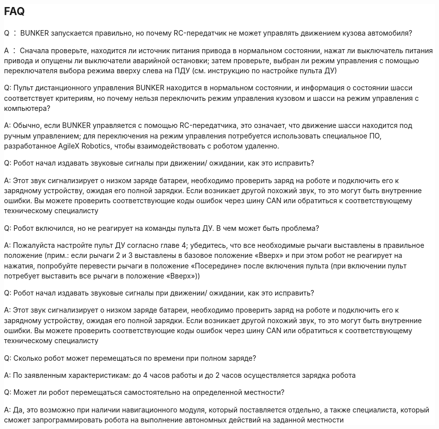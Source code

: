 ## FAQ

Q ： BUNKER запускается правильно, но почему RC-передатчик не может управлять движением кузова автомобиля?  

A ： Сначала проверьте, находится ли источник питания привода в нормальном состоянии, нажат ли выключатель питания привода и опущены ли выключатели аварийной остановки; затем проверьте, выбран ли режим управления с помощью переключателя выбора режима вверху слева на ПДУ (см. инструкцию по настройке пульта ДУ)  

Q: Пульт дистанционного управления BUNKER находится в нормальном состоянии, и информация о состоянии шасси соответствует критериям, но почему нельзя переключить режим управления кузовом и шасси на режим управления с компьютера?  

A: Обычно, если BUNKER управляется с помощью RC-передатчика, это означает, что движение шасси находится под ручным управлением; для переключения на режим управления потребуется использовать специальное ПО, разработанное AgileX Robotics, чтобы взаимодействовать с роботом удаленно.   

Q: Робот начал издавать звуковые сигналы при движении/ ожидании, как это исправить?  

A: Этот звук сигнализирует о низком заряде батареи, необходимо проверить заряд на роботе и подключить его к зарядному устройству, ожидая его полной зарядки. Если возникает другой похожий звук, то это могут быть внутренние ошибки. Вы можете проверить соответствующие коды ошибок через шину CAN или
обратиться к соответствующему техническому специалисту   

Q: Робот включился, но не реагирует на команды пульта ДУ. В чем может быть проблема?   
 
A: Пожалуйста настройте пульт ДУ согласно главе 4; убедитесь, что все необходимые рычаги выставлены в правильное положение (прим.: если рычаги 2 и 3 выставлены в базовое положение «Вверх» и при этом робот не реагирует на нажатия, попробуйте перевести рычаги в положение «Посередине» после включения пульта (при включении пульт потребует выставить все рычаги в положение «Вверх»))   
 
Q: Робот начал издавать звуковые сигналы при движении/ ожидании, как это исправить?   
 
A: Этот звук сигнализирует о низком заряде батареи, необходимо проверить заряд на роботе и подключить его к зарядному устройству, ожидая его полной зарядки. Если возникает другой похожий звук, то это могут быть внутренние ошибки. Вы можете проверить соответствующие коды ошибок через шину CAN или обратиться к соответствующему техническому специалисту  
 
Q: Сколько робот может перемещаться по времени при полном заряде?  
 
A: По заявленным характеристикам: до 4 часов работы и до 2 часов осуществляется зарядка робота 
 
Q: Может ли робот перемещаться самостоятельно на определенной местности?  

А:  Да, это возможно при наличии навигационного модуля, который поставляется отдельно, а также специалиста, который сможет запрограммировать робота на выполнение автономных действий на заданной местности 
 

